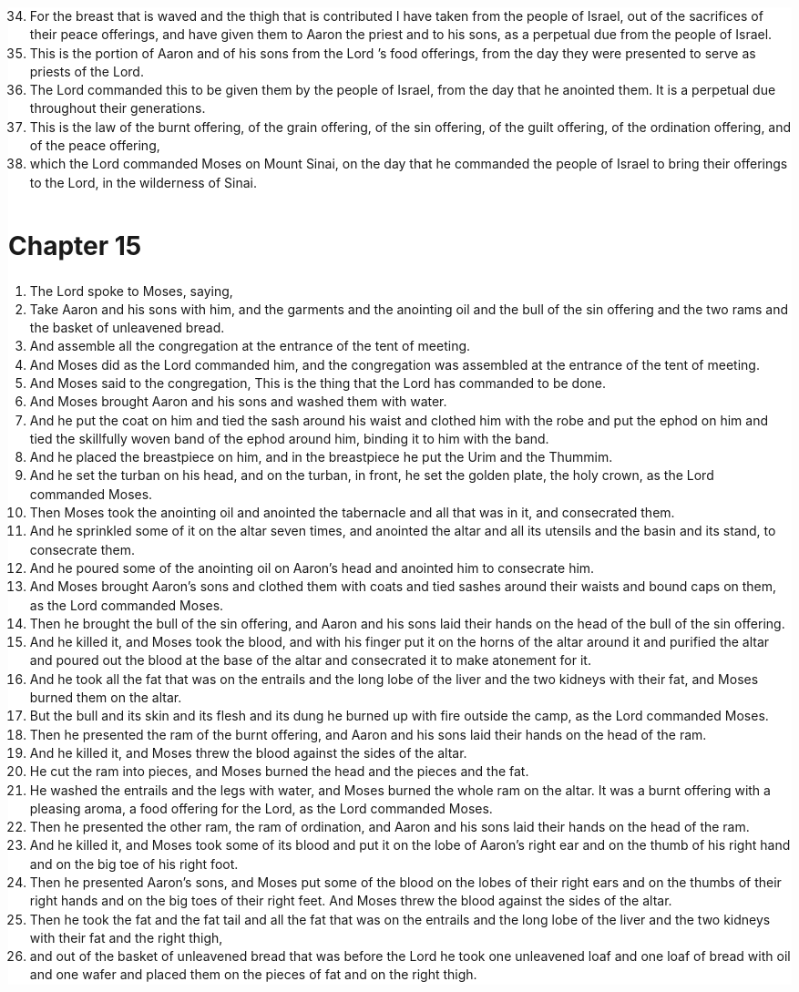 34. For the breast that is waved and the thigh that is contributed I have taken from the people of Israel, out of the sacrifices of their peace offerings, and have given them to Aaron the priest and to his sons, as a perpetual due from the people of Israel.
35. This is the portion of Aaron and of his sons from the Lord ’s food offerings, from the day they were presented to serve as priests of the Lord.
36. The Lord commanded this to be given them by the people of Israel, from the day that he anointed them. It is a perpetual due throughout their generations.
37. This is the law of the burnt offering, of the grain offering, of the sin offering, of the guilt offering, of the ordination offering, and of the peace offering,
38. which the Lord commanded Moses on Mount Sinai, on the day that he commanded the people of Israel to bring their offerings to the Lord, in the wilderness of Sinai.

# Chapter 15

1. The Lord spoke to Moses, saying,
2. Take Aaron and his sons with him, and the garments and the anointing oil and the bull of the sin offering and the two rams and the basket of unleavened bread.
3. And assemble all the congregation at the entrance of the tent of meeting.
4. And Moses did as the Lord commanded him, and the congregation was assembled at the entrance of the tent of meeting.
5. And Moses said to the congregation, This is the thing that the Lord has commanded to be done.
6. And Moses brought Aaron and his sons and washed them with water.
7. And he put the coat on him and tied the sash around his waist and clothed him with the robe and put the ephod on him and tied the skillfully woven band of the ephod around him, binding it to him with the band.
8. And he placed the breastpiece on him, and in the breastpiece he put the Urim and the Thummim.
9. And he set the turban on his head, and on the turban, in front, he set the golden plate, the holy crown, as the Lord commanded Moses.
10. Then Moses took the anointing oil and anointed the tabernacle and all that was in it, and consecrated them.
11. And he sprinkled some of it on the altar seven times, and anointed the altar and all its utensils and the basin and its stand, to consecrate them.
12. And he poured some of the anointing oil on Aaron’s head and anointed him to consecrate him.
13. And Moses brought Aaron’s sons and clothed them with coats and tied sashes around their waists and bound caps on them, as the Lord commanded Moses.
14. Then he brought the bull of the sin offering, and Aaron and his sons laid their hands on the head of the bull of the sin offering.
15. And he killed it, and Moses took the blood, and with his finger put it on the horns of the altar around it and purified the altar and poured out the blood at the base of the altar and consecrated it to make atonement for it.
16. And he took all the fat that was on the entrails and the long lobe of the liver and the two kidneys with their fat, and Moses burned them on the altar.
17. But the bull and its skin and its flesh and its dung he burned up with fire outside the camp, as the Lord commanded Moses.
18. Then he presented the ram of the burnt offering, and Aaron and his sons laid their hands on the head of the ram.
19. And he killed it, and Moses threw the blood against the sides of the altar.
20. He cut the ram into pieces, and Moses burned the head and the pieces and the fat.
21. He washed the entrails and the legs with water, and Moses burned the whole ram on the altar. It was a burnt offering with a pleasing aroma, a food offering for the Lord, as the Lord commanded Moses.
22. Then he presented the other ram, the ram of ordination, and Aaron and his sons laid their hands on the head of the ram.
23. And he killed it, and Moses took some of its blood and put it on the lobe of Aaron’s right ear and on the thumb of his right hand and on the big toe of his right foot.
24. Then he presented Aaron’s sons, and Moses put some of the blood on the lobes of their right ears and on the thumbs of their right hands and on the big toes of their right feet. And Moses threw the blood against the sides of the altar.
25. Then he took the fat and the fat tail and all the fat that was on the entrails and the long lobe of the liver and the two kidneys with their fat and the right thigh,
26. and out of the basket of unleavened bread that was before the Lord he took one unleavened loaf and one loaf of bread with oil and one wafer and placed them on the pieces of fat and on the right thigh.